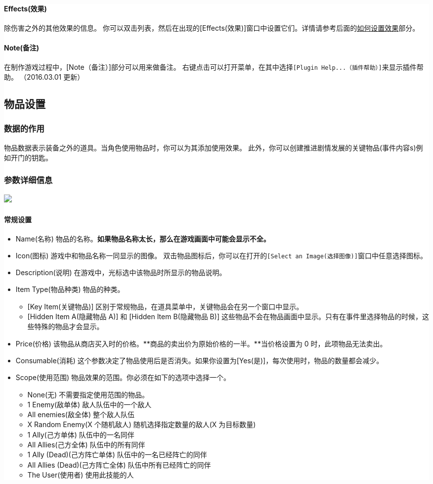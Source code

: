 #### Effects(效果)
除伤害之外的其他效果的信息。
你可以双击列表，然后在出现的[Effects(效果)]窗口中设置它们。详情请参考后面的[如何设置效果]()部分。

#### Note(备注)
在制作游戏过程中，[Note（备注）]部分可以用来做备注。
右键点击可以打开菜单，在其中选择``[Plugin Help...（插件帮助）]``来显示插件帮助。
（2016.03.01 更新）

## 物品设置
### 数据的作用
物品数据表示装备之外的道具。当角色使用物品时，你可以为其添加使用效果。
此外，你可以创建推进剧情发展的关键物品(事件内容s)例如开门的钥匙。

### 参数详细信息
![](../inc/img/01_08_04_img01.png)

#### 常规设置
+ Name(名称)
物品的名称。**如果物品名称太长，那么在游戏画面中可能会显示不全。**
+ Icon(图标)
游戏中和物品名称一同显示的图像。
双击物品图标后，你可以在打开的``[Select an Image(选择图像)]``窗口中任意选择图标。
+ Description(说明)
在游戏中，光标选中该物品时所显示的物品说明。
+ Item Type(物品种类)
物品的种类。

    + [Key Item(关键物品)]
    区别于常规物品，在道具菜单中，关键物品会在另一个窗口中显示。
    + [Hidden Item A(隐藏物品 A)] 和 [Hidden Item B(隐藏物品 B)]
    这些物品不会在物品画面中显示。只有在事件里选择物品的时候，这些特殊的物品才会显示。

+ Price(价格)
该物品从商店买入时的价格。**商品的卖出价为原始价格的一半。**当价格设置为 0 时，此项物品无法卖出。

+ Consumable(消耗)
这个参数决定了物品使用后是否消失。如果你设置为[Yes(是)]，每次使用时，物品的数量都会减少。

+ Scope(使用范围)
物品效果的范围。你必须在如下的选项中选择一个。

    + None(无)
    不需要指定使用范围的物品。
    + 1 Enemy(敌单体)
    敌人队伍中的一个敌人
    + All enemies(敌全体)
    整个敌人队伍
    + X Random Enemy(X 个随机敌人)
    随机选择指定数量的敌人(X 为目标数量)
    + 1 Ally(己方单体)
    队伍中的一名同伴
    + All Allies(己方全体)
    队伍中的所有同伴
    + 1 Ally (Dead)(己方阵亡单体)
    队伍中的一名已经阵亡的同伴
    + All Allies (Dead)(己方阵亡全体)
    队伍中所有已经阵亡的同伴
    + The User(使用者)
    使用此技能的人
    
